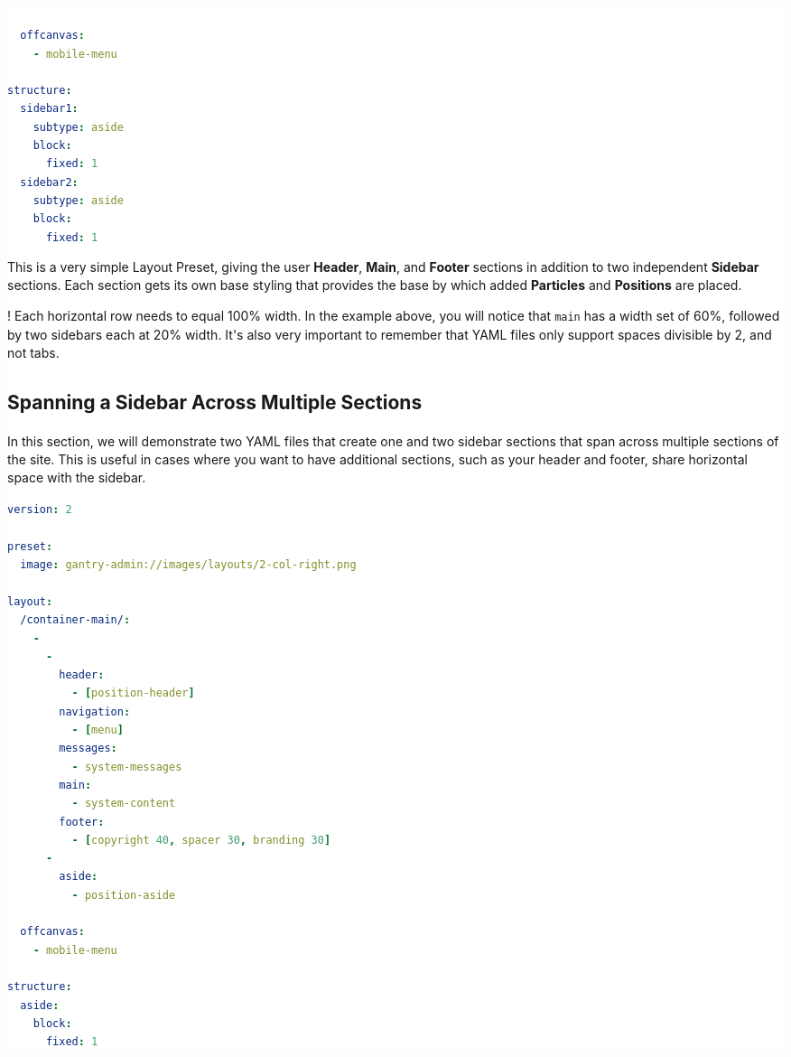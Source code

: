 ```yaml

  offcanvas:
    - mobile-menu

structure:
  sidebar1:
    subtype: aside
    block:
      fixed: 1
  sidebar2:
    subtype: aside
    block:
      fixed: 1
```

This is a very simple Layout Preset, giving the user **Header**, **Main**, and **Footer** sections in addition to two independent **Sidebar** sections. Each section gets its own base styling that provides the base by which added **Particles** and **Positions** are placed.

! Each horizontal row needs to equal 100% width. In the example above, you will notice that `main` has a width set of 60%, followed by two sidebars each at 20% width. It's also very important to remember that YAML files only support spaces divisible by 2, and not tabs.

## Spanning a Sidebar Across Multiple Sections

In this section, we will demonstrate two YAML files that create one and two sidebar sections that span across multiple sections of the site. This is useful in cases where you want to have additional sections, such as your header and footer, share horizontal space with the sidebar.

```yaml
version: 2

preset:
  image: gantry-admin://images/layouts/2-col-right.png

layout:
  /container-main/:
    -
      -
        header:
          - [position-header]
        navigation:
          - [menu]
        messages:
          - system-messages
        main:
          - system-content
        footer:
          - [copyright 40, spacer 30, branding 30]
      -
        aside:
          - position-aside

  offcanvas:
    - mobile-menu

structure:
  aside:
    block:
      fixed: 1
```
